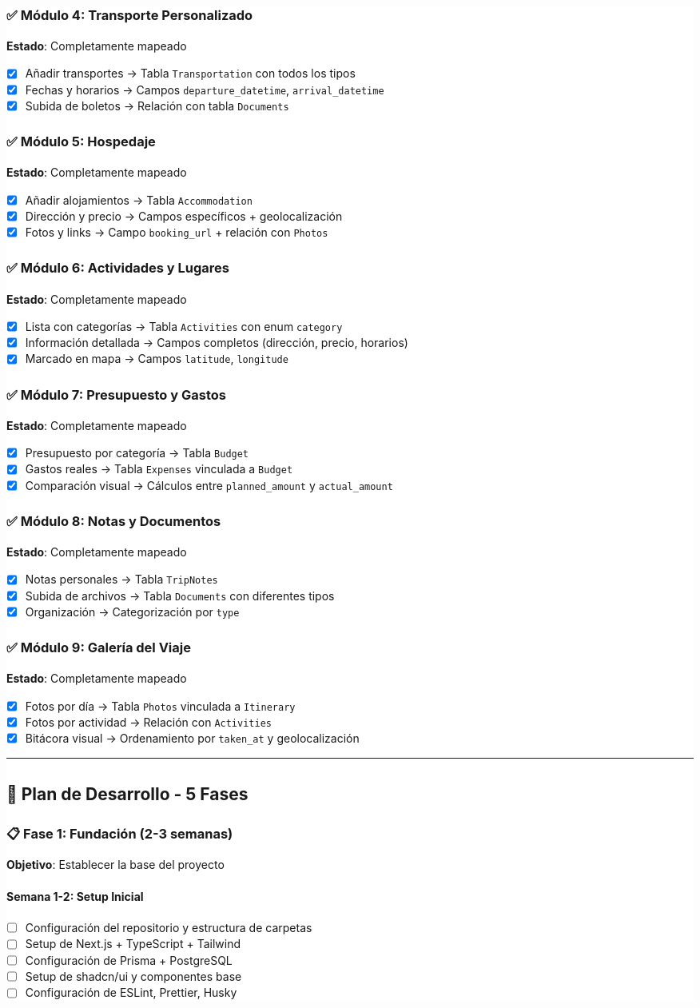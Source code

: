 ### ✅ Módulo 4: Transporte Personalizado
**Estado**: Completamente mapeado
- [x] Añadir transportes → Tabla `Transportation` con todos los tipos
- [x] Fechas y horarios → Campos `departure_datetime`, `arrival_datetime`
- [x] Subida de boletos → Relación con tabla `Documents`

### ✅ Módulo 5: Hospedaje
**Estado**: Completamente mapeado
- [x] Añadir alojamientos → Tabla `Accommodation`
- [x] Dirección y precio → Campos específicos + geolocalización
- [x] Fotos y links → Campo `booking_url` + relación con `Photos`

### ✅ Módulo 6: Actividades y Lugares
**Estado**: Completamente mapeado
- [x] Lista con categorías → Tabla `Activities` con enum `category`
- [x] Información detallada → Campos completos (dirección, precio, horarios)
- [x] Marcado en mapa → Campos `latitude`, `longitude`

### ✅ Módulo 7: Presupuesto y Gastos
**Estado**: Completamente mapeado
- [x] Presupuesto por categoría → Tabla `Budget`
- [x] Gastos reales → Tabla `Expenses` vinculada a `Budget`
- [x] Comparación visual → Cálculos entre `planned_amount` y `actual_amount`

### ✅ Módulo 8: Notas y Documentos
**Estado**: Completamente mapeado
- [x] Notas personales → Tabla `TripNotes`
- [x] Subida de archivos → Tabla `Documents` con diferentes tipos
- [x] Organización → Categorización por `type`

### ✅ Módulo 9: Galería del Viaje
**Estado**: Completamente mapeado
- [x] Fotos por día → Tabla `Photos` vinculada a `Itinerary`
- [x] Fotos por actividad → Relación con `Activities`
- [x] Bitácora visual → Ordenamiento por `taken_at` y geolocalización

---

## 🚀 Plan de Desarrollo - 5 Fases

### 📋 Fase 1: Fundación (2-3 semanas)
**Objetivo**: Establecer la base del proyecto

#### Semana 1-2: Setup Inicial
- [ ] Configuración del repositorio y estructura de carpetas
- [ ] Setup de Next.js + TypeScript + Tailwind
- [ ] Configuración de Prisma + PostgreSQL
- [ ] Setup de shadcn/ui y componentes base
- [ ] Configuración de ESLint, Prettier, Husky

